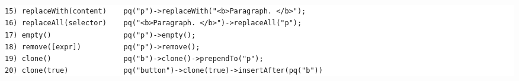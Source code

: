  ```plain
15) replaceWith(content)    pq("p")->replaceWith("<b>Paragraph. </b>");
16) replaceAll(selector)    pq("<b>Paragraph. </b>")->replaceAll("p");
17) empty()                 pq("p")->empty();
18) remove([expr])          pq("p")->remove();
19) clone()                 pq("b")->clone()->prependTo("p");
20) clone(true)             pq("button")->clone(true)->insertAfter(pq("b")) 
```
 